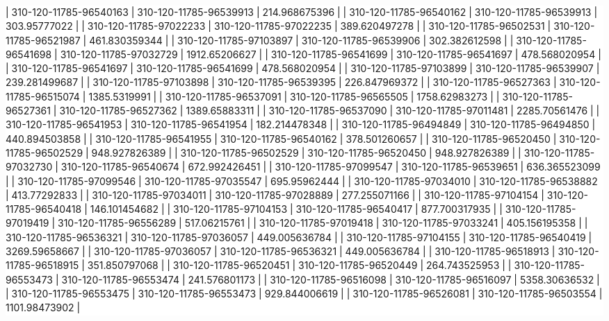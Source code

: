 | 310-120-11785-96540163 | 310-120-11785-96539913 | 214.968675396 |
| 310-120-11785-96540162 | 310-120-11785-96539913 | 303.95777022 |
| 310-120-11785-97022233 | 310-120-11785-97022235 | 389.620497278 |
| 310-120-11785-96502531 | 310-120-11785-96521987 | 461.830359344 |
| 310-120-11785-97103897 | 310-120-11785-96539906 | 302.382612598 |
| 310-120-11785-96541698 | 310-120-11785-97032729 | 1912.65206627 |
| 310-120-11785-96541699 | 310-120-11785-96541697 | 478.568020954 |
| 310-120-11785-96541697 | 310-120-11785-96541699 | 478.568020954 |
| 310-120-11785-97103899 | 310-120-11785-96539907 | 239.281499687 |
| 310-120-11785-97103898 | 310-120-11785-96539395 | 226.847969372 |
| 310-120-11785-96527363 | 310-120-11785-96515074 | 1385.5319991 |
| 310-120-11785-96537091 | 310-120-11785-96565505 | 1758.62983273 |
| 310-120-11785-96527361 | 310-120-11785-96527362 | 1389.65883311 |
| 310-120-11785-96537090 | 310-120-11785-97011481 | 2285.70561476 |
| 310-120-11785-96541953 | 310-120-11785-96541954 | 182.214478348 |
| 310-120-11785-96494849 | 310-120-11785-96494850 | 440.894503858 |
| 310-120-11785-96541955 | 310-120-11785-96540162 | 378.501260657 |
| 310-120-11785-96520450 | 310-120-11785-96502529 | 948.927826389 |
| 310-120-11785-96502529 | 310-120-11785-96520450 | 948.927826389 |
| 310-120-11785-97032730 | 310-120-11785-96540674 | 672.992426451 |
| 310-120-11785-97099547 | 310-120-11785-96539651 | 636.365523099 |
| 310-120-11785-97099546 | 310-120-11785-97035547 | 695.95962444 |
| 310-120-11785-97034010 | 310-120-11785-96538882 | 413.77292833 |
| 310-120-11785-97034011 | 310-120-11785-97028889 | 277.255071166 |
| 310-120-11785-97104154 | 310-120-11785-96540418 | 146.101454682 |
| 310-120-11785-97104153 | 310-120-11785-96540417 | 877.700317935 |
| 310-120-11785-97019419 | 310-120-11785-96556289 | 517.06215761 |
| 310-120-11785-97019418 | 310-120-11785-97033241 | 405.156195358 |
| 310-120-11785-96536321 | 310-120-11785-97036057 | 449.005636784 |
| 310-120-11785-97104155 | 310-120-11785-96540419 | 3269.59658667 |
| 310-120-11785-97036057 | 310-120-11785-96536321 | 449.005636784 |
| 310-120-11785-96518913 | 310-120-11785-96518915 | 351.850797068 |
| 310-120-11785-96520451 | 310-120-11785-96520449 | 264.743525953 |
| 310-120-11785-96553473 | 310-120-11785-96553474 | 241.576801173 |
| 310-120-11785-96516098 | 310-120-11785-96516097 | 5358.30636532 |
| 310-120-11785-96553475 | 310-120-11785-96553473 | 929.844006619 |
| 310-120-11785-96526081 | 310-120-11785-96503554 | 1101.98473902 |